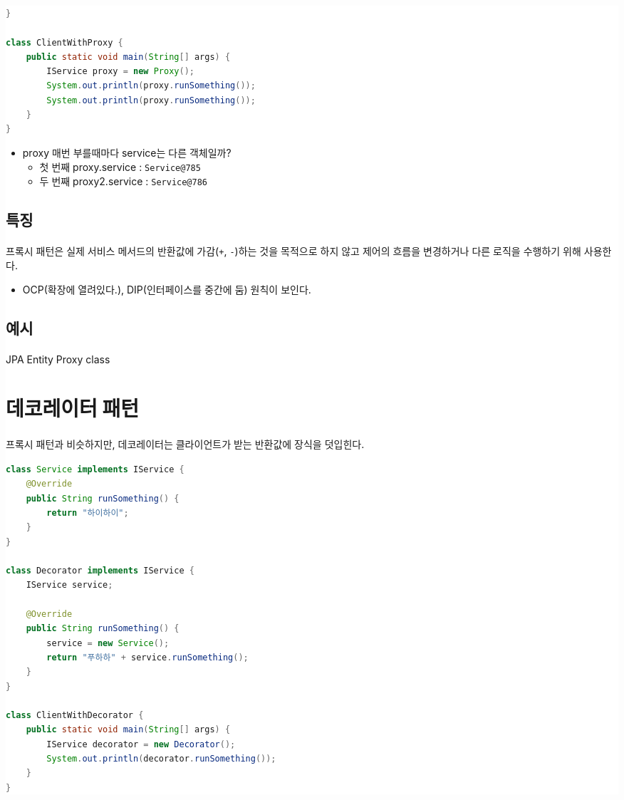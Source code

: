 ```java
}

class ClientWithProxy {
    public static void main(String[] args) {
        IService proxy = new Proxy();
        System.out.println(proxy.runSomething());
        System.out.println(proxy.runSomething());
    }
}
```

- proxy 매번 부를때마다 service는 다른 객체일까?
  - 첫 번째 proxy.service : `Service@785`
  - 두 번째 proxy2.service : `Service@786`

## 특징

프록시 패턴은 실제 서비스 메서드의 반환값에 가감(`+`, `-`)하는 것을 목적으로 하지 않고 제어의 흐름을 변경하거나 다른 로직을 수행하기 위해 사용한다.

- OCP(확장에 열려있다.), DIP(인터페이스를 중간에 둠) 원칙이 보인다.

## 예시

JPA Entity Proxy class

# 데코레이터 패턴

프록시 패턴과 비슷하지만, 데코레이터는 클라이언트가 받는 반환값에 장식을 덧입힌다.

```java
class Service implements IService {
    @Override
    public String runSomething() {
        return "하이하이";
    }
}

class Decorator implements IService {
    IService service;

    @Override
    public String runSomething() {
        service = new Service();
        return "푸하하" + service.runSomething();
    }
}

class ClientWithDecorator {
    public static void main(String[] args) {
        IService decorator = new Decorator();
        System.out.println(decorator.runSomething());
    }
}
```
